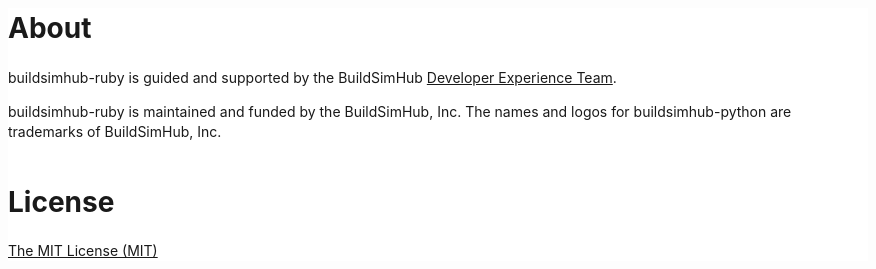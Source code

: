 
<a name="about"></a>
# About

buildsimhub-ruby is guided and supported by the BuildSimHub [Developer Experience Team](mailto:haopeng.wang@buildsimhub.net).

buildsimhub-ruby is maintained and funded by the BuildSimHub, Inc. The names and logos for buildsimhub-python are trademarks of BuildSimHub, Inc.

<a name="license"></a>
# License
[The MIT License (MIT)](LICENSE.txt)

